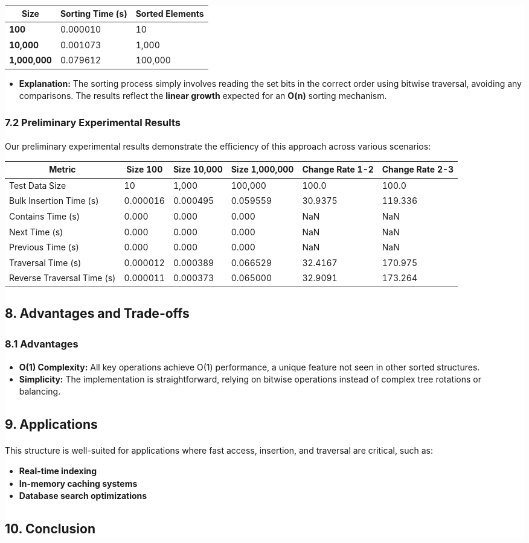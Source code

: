 | Size          | Sorting Time (s) | Sorted Elements |
| ------------- | ---------------- | --------------- |
| **100**       | 0.000010         | 10              |
| **10,000**    | 0.001073         | 1,000           |
| **1,000,000** | 0.079612         | 100,000         |

- **Explanation:** The sorting process simply involves reading the set bits in the correct order using bitwise traversal, avoiding any comparisons. The results reflect the **linear growth** expected for an **O(n)** sorting mechanism.

### 7.2 Preliminary Experimental Results

Our preliminary experimental results demonstrate the efficiency of this approach across various scenarios:

| Metric                     | Size 100 | Size 10,000 | Size 1,000,000 | Change Rate 1-2 | Change Rate 2-3 |
| -------------------------- | -------- | ----------- | -------------- | --------------- | --------------- |
| Test Data Size             | 10       | 1,000       | 100,000        | 100.0           | 100.0           |
| Bulk Insertion Time (s)    | 0.000016 | 0.000495    | 0.059559       | 30.9375         | 119.336         |
| Contains Time (s)          | 0.000    | 0.000       | 0.000          | NaN             | NaN             |
| Next Time (s)              | 0.000    | 0.000       | 0.000          | NaN             | NaN             |
| Previous Time (s)          | 0.000    | 0.000       | 0.000          | NaN             | NaN             |
| Traversal Time (s)         | 0.000012 | 0.000389    | 0.066529       | 32.4167         | 170.975         |
| Reverse Traversal Time (s) | 0.000011 | 0.000373    | 0.065000       | 32.9091         | 173.264         |

## 8. Advantages and Trade-offs

### 8.1 Advantages

- **O(1) Complexity:** All key operations achieve O(1) performance, a unique feature not seen in other sorted structures.
- **Simplicity:** The implementation is straightforward, relying on bitwise operations instead of complex tree rotations or balancing.

## 9. Applications

This structure is well-suited for applications where fast access, insertion, and traversal are critical, such as:

- **Real-time indexing**
- **In-memory caching systems**
- **Database search optimizations**

## 10. Conclusion
